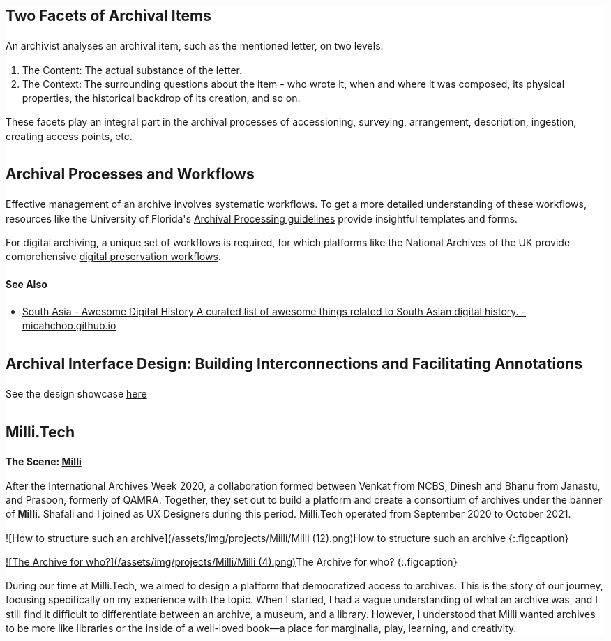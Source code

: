 ## Two Facets of Archival Items

An archivist analyses an archival item, such as the mentioned letter, on two levels: 

1. The Content: The actual substance of the letter. 
2. The Context: The surrounding questions about the item - who wrote it, when and where it was composed, its physical properties, the historical backdrop of its creation, and so on. 

These facets play an integral part in the archival processes of accessioning, surveying, arrangement, description, ingestion, creating access points, etc. 

## Archival Processes and Workflows

Effective management of an archive involves systematic workflows. To get a more detailed understanding of these workflows, resources like the University of Florida's [Archival Processing guidelines](https://guides.uflib.ufl.edu/archivalprocessing/docs) provide insightful templates and forms. 

For digital archiving, a unique set of workflows is required, for which platforms like the National Archives of the UK provide comprehensive [digital preservation workflows](https://www.nationalarchives.gov.uk/archives-sector/projects-and-programmes/plugged-in-powered-up/digital-preservation-workflows/).

#### See Also
- [South Asia - Awesome Digital History  A curated list of awesome things related to South Asian digital history. - micahchoo.github.io](https://micahchoo.github.io/awesome-digital-history-South-Asia/)

## Archival Interface Design: Building Interconnections and Facilitating Annotations
See the design showcase [here](https://khattamicah.tumblr.com/post/711988990811783168/designing-milli-an-open-source-cross-annotation)

## Milli.Tech
**The Scene: [Milli](https://milli.link)**

After the International Archives Week 2020, a collaboration formed between Venkat from NCBS, Dinesh and Bhanu from Janastu, and Prasoon, formerly of QAMRA. Together, they set out to build a platform and create a consortium of archives under the banner of **Milli**. Shafali and I joined as UX Designers during this period. Milli.Tech operated from September 2020 to October 2021.

<a class="spotlight" href="/assets/img/projects/Milli/Milli (12).png">![How to structure such an archive](/assets/img/projects/Milli/Milli (12).png)</a>How to structure such an archive
{:.figcaption}

<a class="spotlight" href="/assets/img/projects/Milli/Milli (4).png">![The Archive for who?](/assets/img/projects/Milli/Milli (4).png)</a>The Archive for who?
{:.figcaption}

During our time at Milli.Tech, we aimed to design a platform that democratized access to archives.
 This is the story of our journey, focusing specifically on my experience with the topic.
When I started, I had a vague understanding of what an archive was, and I still find it difficult to differentiate between an archive, a museum, and a library. However, I understood that Milli wanted archives to be more like libraries or the inside of a well-loved book—a place for marginalia, play, learning, and creativity.

